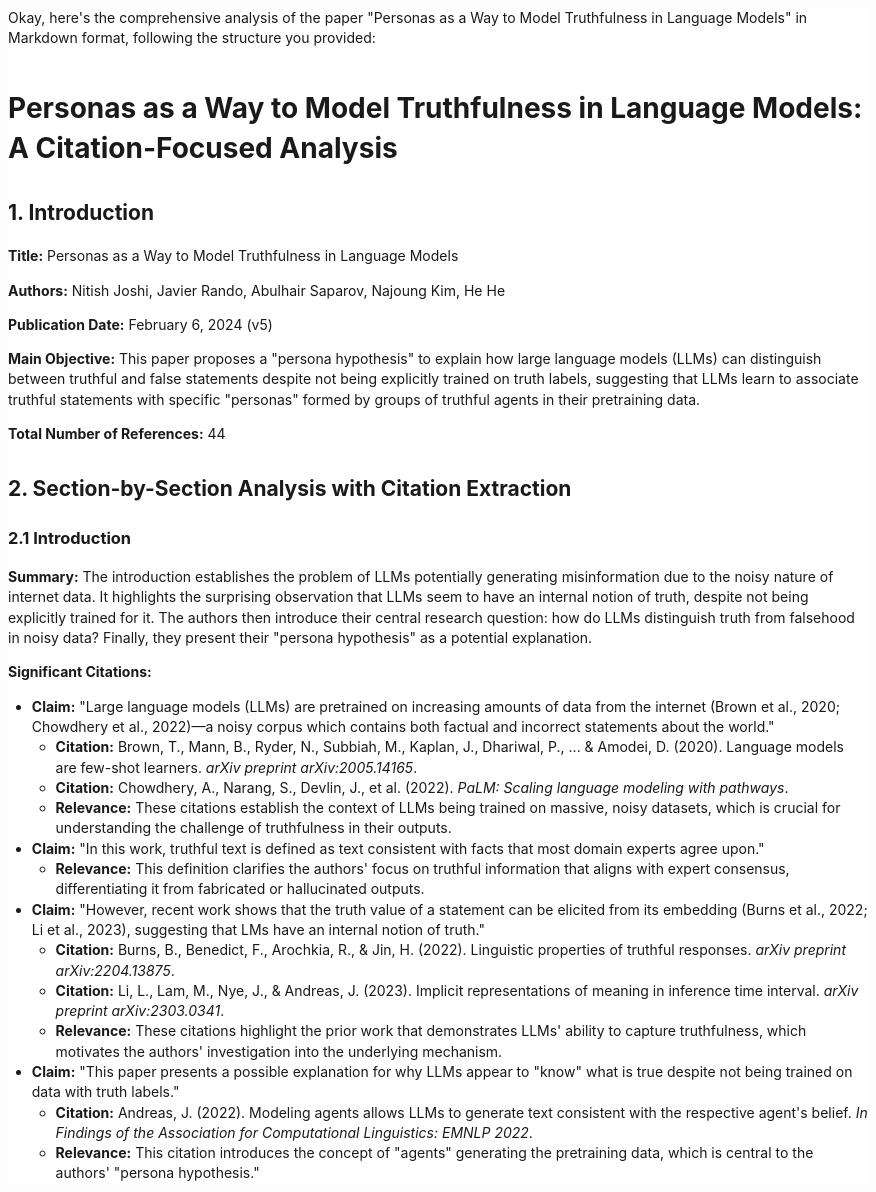 Okay, here's the comprehensive analysis of the paper "Personas as a Way to Model Truthfulness in Language Models" in Markdown format, following the structure you provided:


# Personas as a Way to Model Truthfulness in Language Models: A Citation-Focused Analysis


## 1. Introduction

**Title:** Personas as a Way to Model Truthfulness in Language Models

**Authors:** Nitish Joshi, Javier Rando, Abulhair Saparov, Najoung Kim, He He

**Publication Date:** February 6, 2024 (v5)

**Main Objective:** This paper proposes a "persona hypothesis" to explain how large language models (LLMs) can distinguish between truthful and false statements despite not being explicitly trained on truth labels, suggesting that LLMs learn to associate truthful statements with specific "personas" formed by groups of truthful agents in their pretraining data.

**Total Number of References:** 44


## 2. Section-by-Section Analysis with Citation Extraction


### 2.1 Introduction

**Summary:** The introduction establishes the problem of LLMs potentially generating misinformation due to the noisy nature of internet data. It highlights the surprising observation that LLMs seem to have an internal notion of truth, despite not being explicitly trained for it. The authors then introduce their central research question: how do LLMs distinguish truth from falsehood in noisy data? Finally, they present their "persona hypothesis" as a potential explanation.

**Significant Citations:**

* **Claim:** "Large language models (LLMs) are pretrained on increasing amounts of data from the internet (Brown et al., 2020; Chowdhery et al., 2022)—a noisy corpus which contains both factual and incorrect statements about the world."
    * **Citation:** Brown, T., Mann, B., Ryder, N., Subbiah, M., Kaplan, J., Dhariwal, P., ... & Amodei, D. (2020). Language models are few-shot learners. *arXiv preprint arXiv:2005.14165*.
    * **Citation:** Chowdhery, A., Narang, S., Devlin, J., et al. (2022). *PaLM: Scaling language modeling with pathways*.
    * **Relevance:** These citations establish the context of LLMs being trained on massive, noisy datasets, which is crucial for understanding the challenge of truthfulness in their outputs.
* **Claim:** "In this work, truthful text is defined as text consistent with facts that most domain experts agree upon."
    * **Relevance:** This definition clarifies the authors' focus on truthful information that aligns with expert consensus, differentiating it from fabricated or hallucinated outputs.
* **Claim:** "However, recent work shows that the truth value of a statement can be elicited from its embedding (Burns et al., 2022; Li et al., 2023), suggesting that LMs have an internal notion of truth."
    * **Citation:** Burns, B., Benedict, F., Arochkia, R., & Jin, H. (2022). Linguistic properties of truthful responses. *arXiv preprint arXiv:2204.13875*.
    * **Citation:** Li, L., Lam, M., Nye, J., & Andreas, J. (2023). Implicit representations of meaning in inference time interval. *arXiv preprint arXiv:2303.0341*.
    * **Relevance:** These citations highlight the prior work that demonstrates LLMs' ability to capture truthfulness, which motivates the authors' investigation into the underlying mechanism.
* **Claim:** "This paper presents a possible explanation for why LLMs appear to "know" what is true despite not being trained on data with truth labels."
    * **Citation:** Andreas, J. (2022). Modeling agents allows LLMs to generate text consistent with the respective agent's belief. *In Findings of the Association for Computational Linguistics: EMNLP 2022*.
    * **Relevance:** This citation introduces the concept of "agents" generating the pretraining data, which is central to the authors' "persona hypothesis."
